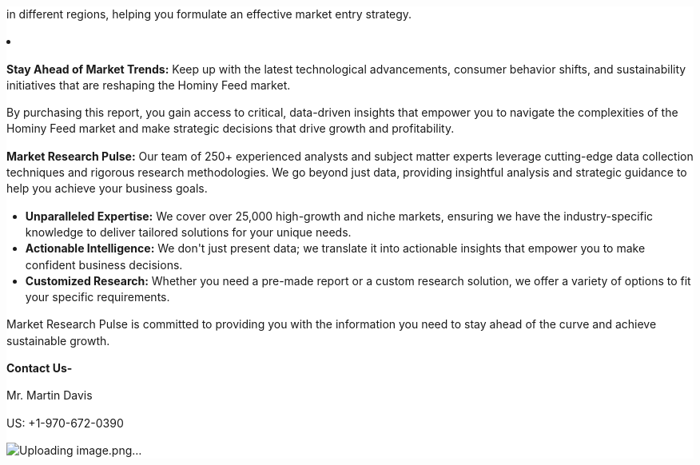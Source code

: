 in different regions, helping you formulate an effective market entry strategy.</p></li><li><p><strong>Stay Ahead of Market Trends:</strong> Keep up with the latest technological advancements, consumer behavior shifts, and sustainability initiatives that are reshaping the Hominy Feed market.</p></li></ol><p>By purchasing this report, you gain access to critical, data-driven insights that empower you to navigate the complexities of the Hominy Feed market and make strategic decisions that drive growth and profitability.</p><p><strong>Market Research Pulse:</strong>&nbsp;Our team of 250+ experienced analysts and subject matter experts leverage cutting-edge data collection techniques and rigorous research methodologies. We go beyond just data, providing insightful analysis and strategic guidance to help you achieve your business goals.</p><ul><li><strong>Unparalleled Expertise:</strong>&nbsp;We cover over 25,000 high-growth and niche markets, ensuring we have the industry-specific knowledge to deliver tailored solutions for your unique needs.</li><li><strong>Actionable Intelligence:</strong>&nbsp;We don't just present data; we translate it into actionable insights that empower you to make confident business decisions.</li><li><strong>Customized Research:</strong>&nbsp;Whether you need a pre-made report or a custom research solution, we offer a variety of options to fit your specific requirements.</li></ul><p>Market Research Pulse is committed to providing you with the information you need to stay ahead of the curve and achieve sustainable growth.</p><p><strong>Contact Us-</strong></p><p>Mr. Martin Davis</p><p>US: +1-970-672-0390</p>
![Uploading image.png…]()
